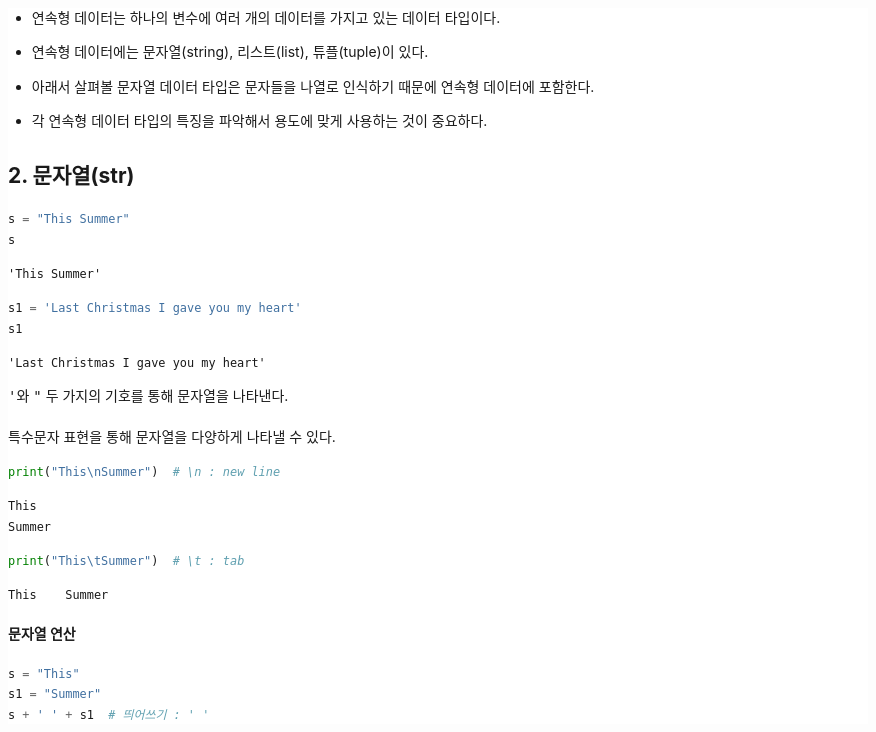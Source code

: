 * 연속형 데이터는 하나의 변수에 여러 개의 데이터를 가지고 있는 데이터 타입이다.


* 연속형 데이터에는 문자열(string), 리스트(list), 튜플(tuple)이 있다.


* 아래서 살펴볼 문자열 데이터 타입은 문자들을 나열로 인식하기 때문에 연속형 데이터에 포함한다. 


* 각 연속형 데이터 타입의 특징을 파악해서 용도에 맞게 사용하는 것이 중요하다.

## 2. 문자열(str)


```python
s = "This Summer"
s
```




    'This Summer'




```python
s1 = 'Last Christmas I gave you my heart'
s1
```




    'Last Christmas I gave you my heart'



<kbd>'</kbd>와 <kbd>"</kbd> 두 가지의 기호를 통해 문자열을 나타낸다.
<br>
<br>
특수문자 표현을 통해 문자열을 다양하게 나타낼 수 있다.


```python
print("This\nSummer")  # \n : new line
```

    This
    Summer
    


```python
print("This\tSummer")  # \t : tab
```

    This	Summer
    

#### 문자열 연산


```python
s = "This"
s1 = "Summer"
s + ' ' + s1  # 띄어쓰기 : ' '
```
